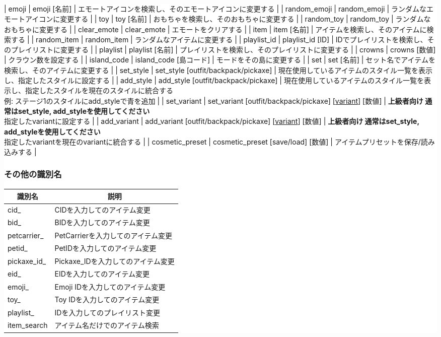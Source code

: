 |  emoji  |  emoji [名前]  |  エモートアイコンを検索し、そのエモートアイコンに変更する  |
|  random_emoji |  random_emoji  |  ランダムなエモートアイコンに変更する  |
|  toy  |  toy [名前]  |  おもちゃを検索し、そのおもちゃに変更する  |
|  random_toy |  random_toy  |  ランダムなおもちゃに変更する  |
|  clear_emote  |  clear_emote  |  エモートをクリアする  |
|  item  |  item [名前]  |  アイテムを検索し、そのアイテムに検索する  |
|  random_item |  random_item  |  ランダムなアイテムに変更する  |
|  playlist_id  |  playlist_id [ID]  |  IDでプレイリストを検索し、そのプレイリストに変更する  |
|  playlist  |  playlist [名前]  |  プレイリストを検索し、そのプレイリストに変更する  |
|  crowns  |  crowns [数値]  |  クラウン数を設定する  |
|  island_code  |  island_code [島コード]  |  モードをその島に変更する  |
|  set  |  set [名前]  |  セット名でアイテムを検索し、そのアイテムに変更する  |
|  set_style  |  set_style [outfit/backpack/pickaxe]  |  現在使用しているアイテムのスタイル一覧を表示し、指定したスタイルに設定する  |
|  add_style  |  add_style [outfit/backpack/pickaxe]  |  現在使用しているアイテムのスタイル一覧を表示し、指定したスタイルを現在のスタイルに統合する<br>例: ステージ1のスタイルにadd_styleで青を追加  |
|  set_variant  |  set_variant [outfit/backpack/pickaxe] [[variant](#variant)] [数値]  |  **上級者向け 通常はset_style, add_styleを使用してください**<br>指定したvariantに設定する  |
|  add_variant  |  add_variant [outfit/backpack/pickaxe] [[variant](#variant)] [数値]  |  **上級者向け 通常はset_style, add_styleを使用してください**<br>指定したvariantを現在のvariantに統合する  |
|  cosmetic_preset  |  cosmetic_preset [save/load] [数値]  |  アイテムプリセットを保存/読み込みする  |

### その他の識別名
|  識別名  |  説明  |
| ---- | ---- |
|  cid_  |  CIDを入力してのアイテム変更  |
|  bid_  |  BIDを入力してのアイテム変更  |
|  petcarrier_  |  PetCarrierを入力してのアイテム変更  |
|  petid_  |  PetIDを入力してのアイテム変更  |
|  pickaxe_id_  |  Pickaxe_IDを入力してのアイテム変更  |
|  eid_  |  EIDを入力してのアイテム変更  |
|  emoji_  |  Emoji IDを入力してのアイテム変更  |
|  toy_  |  Toy IDを入力してのアイテム変更  |
|  playlist_  |  IDを入力してのプレイリスト変更  |
|  item_search  |  アイテム名だけでのアイテム検索  |
